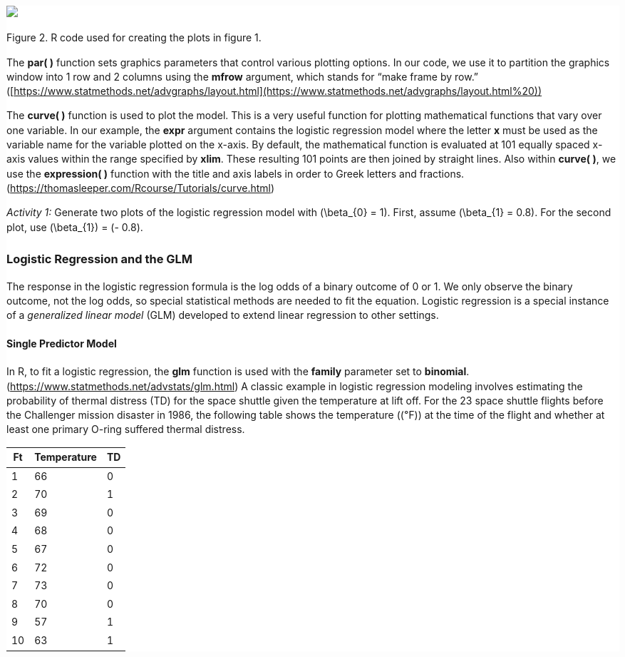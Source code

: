 ![](./images/media/image2.tmp)

Figure 2. R code used for creating the plots in figure 1.

The **par( )** function sets graphics parameters that control various
plotting options. In our code, we use it to partition the graphics
window into 1 row and 2 columns using the **mfrow** argument, which
stands for “make frame by row.”
([https://www.statmethods.net/advgraphs/layout.html](https://www.statmethods.net/advgraphs/layout.html%20))

The **curve( )** function is used to plot the model. This is a very
useful function for plotting mathematical functions that vary over one
variable. In our example, the **expr** argument contains the logistic
regression model where the letter **x** must be used as the variable
name for the variable plotted on the x-axis. By default, the
mathematical function is evaluated at 101 equally spaced x-axis values
within the range specified by **xlim**. These resulting 101 points are
then joined by straight lines. Also within **curve( )**, we use the
**expression( )** function with the title and axis labels in order to
Greek letters and fractions.
(<https://thomasleeper.com/Rcourse/Tutorials/curve.html>)

*Activity 1:* Generate two plots of the logistic regression model with
\(\beta_{0} = 1\). First, assume \(\beta_{1} = 0.8\). For the second
plot, use \(\beta_{1}\) = \(- 0.8\).

### Logistic Regression and the GLM

The response in the logistic regression formula is the log odds of a
binary outcome of 0 or 1. We only observe the binary outcome, not the
log odds, so special statistical methods are needed to fit the equation.
Logistic regression is a special instance of a *generalized linear
model* (GLM) developed to extend linear regression to other settings.

#### Single Predictor Model

In R, to fit a logistic regression, the **glm** function is used with
the **family** parameter set to **binomial**.
(<https://www.statmethods.net/advstats/glm.html>) A classic example in
logistic regression modeling involves estimating the probability of
thermal distress (TD) for the space shuttle given the temperature at
lift off. For the 23 space shuttle flights before the Challenger mission
disaster in 1986, the following table shows the temperature (\(℉\)) at
the time of the flight and whether at least one primary O-ring suffered
thermal distress.

| **Ft** | **Temperature** | **TD** |
| ------ | --------------- | ------ |
| 1      | 66              | 0      |
| 2      | 70              | 1      |
| 3      | 69              | 0      |
| 4      | 68              | 0      |
| 5      | 67              | 0      |
| 6      | 72              | 0      |
| 7      | 73              | 0      |
| 8      | 70              | 0      |
| 9      | 57              | 1      |
| 10     | 63              | 1      |